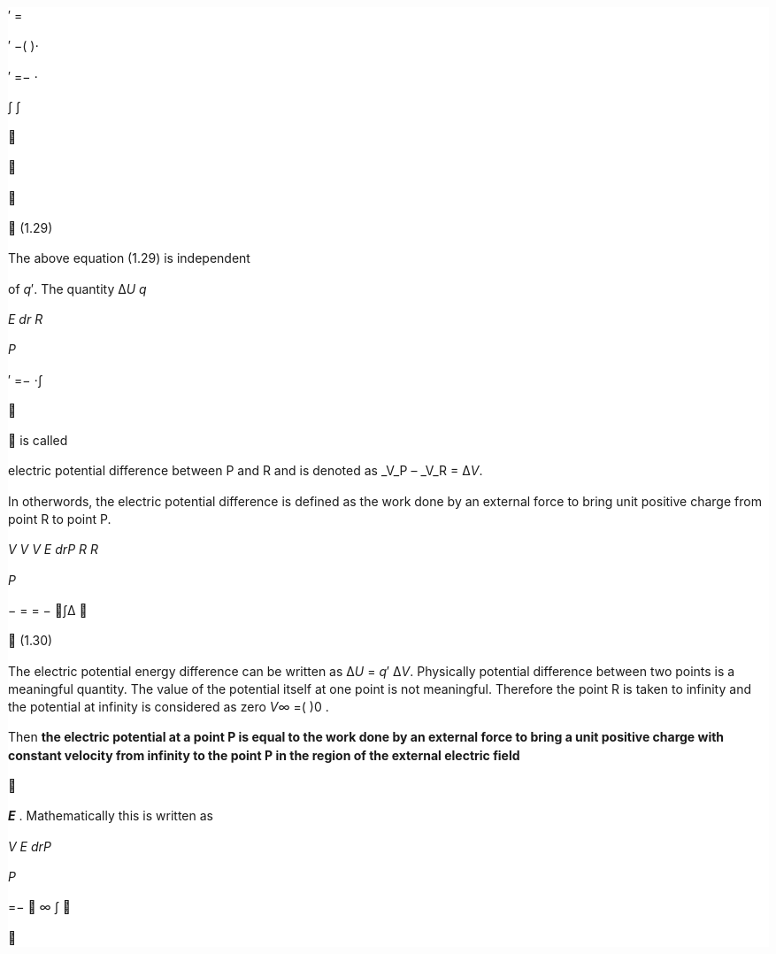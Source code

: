 ′ =

′ −( )⋅

′ =− ⋅

∫ ∫







 (1.29)  

The above equation (1.29) is independent

of _q_′. The quantity ∆_U q_

_E dr R_

_P_

′ =− ⋅∫



 is called

electric potential difference between P and R and is denoted as _V_P – _V_R = ∆_V_.

In otherwords, the electric potential difference is defined as the work done by an external force to bring unit positive charge from point R to point P.

_V V V E drP R R_

_P_

− = = − ⋅∫∆ 

 (1.30)

The electric potential energy difference can be written as ∆_U_ = _q_′ ∆_V_. Physically potential difference between two points is a meaningful quantity. The value of the potential itself at one point is not meaningful. Therefore the point R is taken to infinity and the potential at infinity is considered as zero _V_∞ =( )0 .

Then **the electric potential at a point P is equal to the work done by an external force to bring a unit positive charge with constant velocity from infinity to the point P in the region of the external electric field**



**_E_** . Mathematically this is written as

_V E drP_

_P_

\=− ⋅ ∞ ∫ 


